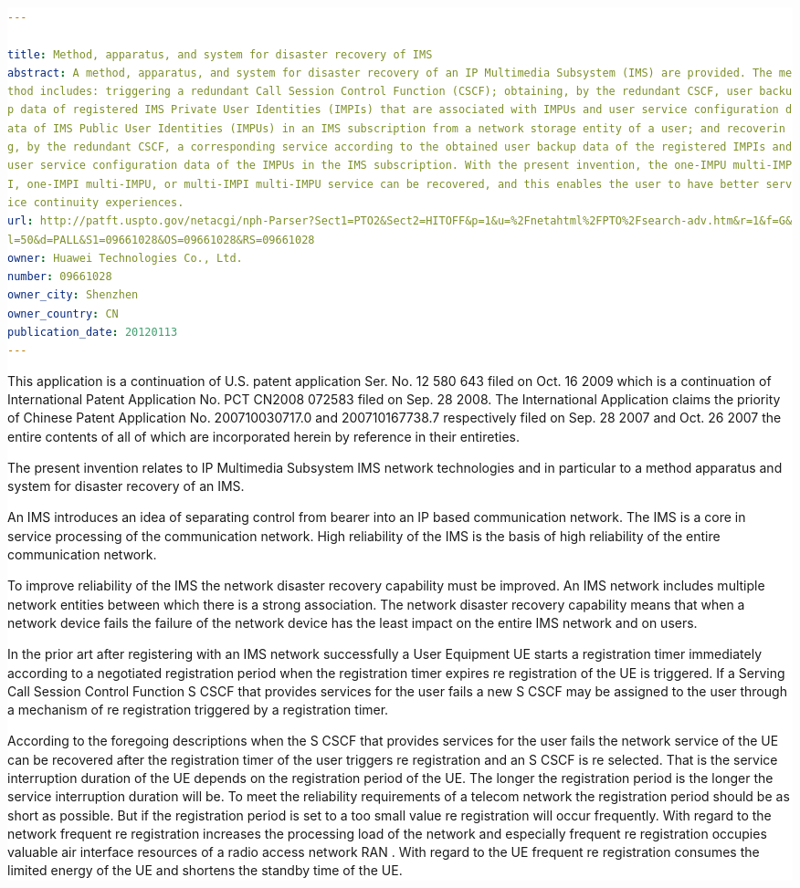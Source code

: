 ```yaml
---

title: Method, apparatus, and system for disaster recovery of IMS
abstract: A method, apparatus, and system for disaster recovery of an IP Multimedia Subsystem (IMS) are provided. The method includes: triggering a redundant Call Session Control Function (CSCF); obtaining, by the redundant CSCF, user backup data of registered IMS Private User Identities (IMPIs) that are associated with IMPUs and user service configuration data of IMS Public User Identities (IMPUs) in an IMS subscription from a network storage entity of a user; and recovering, by the redundant CSCF, a corresponding service according to the obtained user backup data of the registered IMPIs and user service configuration data of the IMPUs in the IMS subscription. With the present invention, the one-IMPU multi-IMPI, one-IMPI multi-IMPU, or multi-IMPI multi-IMPU service can be recovered, and this enables the user to have better service continuity experiences.
url: http://patft.uspto.gov/netacgi/nph-Parser?Sect1=PTO2&Sect2=HITOFF&p=1&u=%2Fnetahtml%2FPTO%2Fsearch-adv.htm&r=1&f=G&l=50&d=PALL&S1=09661028&OS=09661028&RS=09661028
owner: Huawei Technologies Co., Ltd.
number: 09661028
owner_city: Shenzhen
owner_country: CN
publication_date: 20120113
---
```

This application is a continuation of U.S. patent application Ser. No. 12 580 643 filed on Oct. 16 2009 which is a continuation of International Patent Application No. PCT CN2008 072583 filed on Sep. 28 2008. The International Application claims the priority of Chinese Patent Application No. 200710030717.0 and 200710167738.7 respectively filed on Sep. 28 2007 and Oct. 26 2007 the entire contents of all of which are incorporated herein by reference in their entireties.

The present invention relates to IP Multimedia Subsystem IMS network technologies and in particular to a method apparatus and system for disaster recovery of an IMS.

An IMS introduces an idea of separating control from bearer into an IP based communication network. The IMS is a core in service processing of the communication network. High reliability of the IMS is the basis of high reliability of the entire communication network.

To improve reliability of the IMS the network disaster recovery capability must be improved. An IMS network includes multiple network entities between which there is a strong association. The network disaster recovery capability means that when a network device fails the failure of the network device has the least impact on the entire IMS network and on users.

In the prior art after registering with an IMS network successfully a User Equipment UE starts a registration timer immediately according to a negotiated registration period when the registration timer expires re registration of the UE is triggered. If a Serving Call Session Control Function S CSCF that provides services for the user fails a new S CSCF may be assigned to the user through a mechanism of re registration triggered by a registration timer.

According to the foregoing descriptions when the S CSCF that provides services for the user fails the network service of the UE can be recovered after the registration timer of the user triggers re registration and an S CSCF is re selected. That is the service interruption duration of the UE depends on the registration period of the UE. The longer the registration period is the longer the service interruption duration will be. To meet the reliability requirements of a telecom network the registration period should be as short as possible. But if the registration period is set to a too small value re registration will occur frequently. With regard to the network frequent re registration increases the processing load of the network and especially frequent re registration occupies valuable air interface resources of a radio access network RAN . With regard to the UE frequent re registration consumes the limited energy of the UE and shortens the standby time of the UE.
